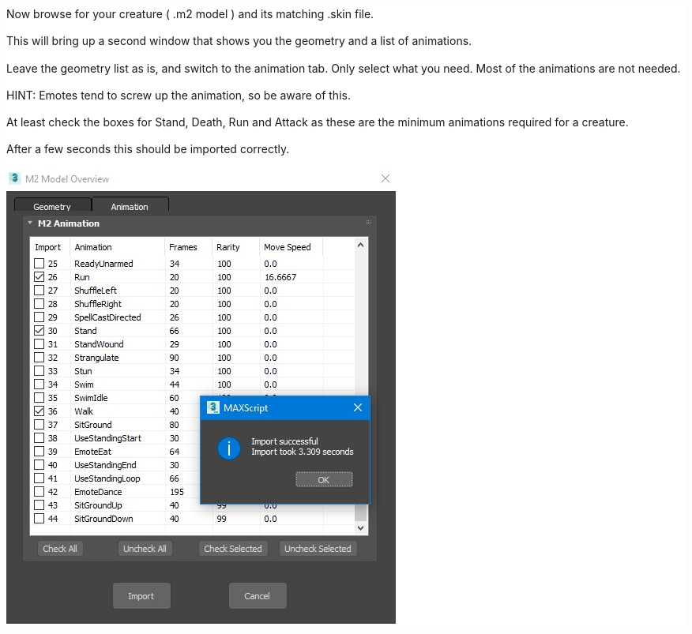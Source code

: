 
Now browse for your creature ( .m2 model ) and its matching .skin file. 

This will bring up a second window that shows you the geometry and a list of animations.

Leave the geometry list as is, and switch to the animation tab. Only select what you need. Most of the animations are not needed.

HINT: Emotes tend to screw up the animation, so be aware of this.

At least check the boxes for Stand, Death, Run and Attack as these are the minimum animations required for a creature.

After a few seconds this should be imported correctly.

![XnView](images/tut2_img06.jpg)
